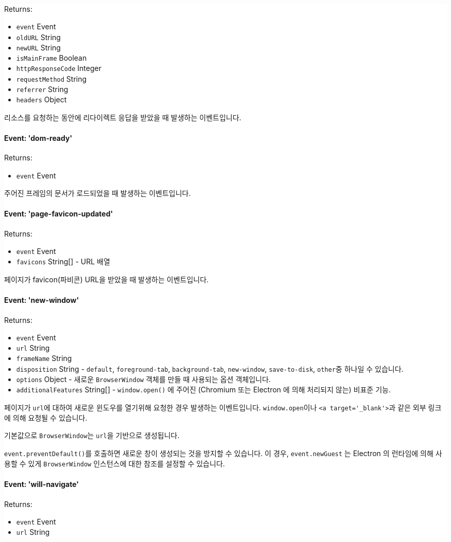 Returns:

* `event` Event
* `oldURL` String
* `newURL` String
* `isMainFrame` Boolean
* `httpResponseCode` Integer
* `requestMethod` String
* `referrer` String
* `headers` Object

리소스를 요청하는 동안에 리다이렉트 응답을 받았을 때 발생하는 이벤트입니다.

#### Event: 'dom-ready'

Returns:

* `event` Event

주어진 프레임의 문서가 로드되었을 때 발생하는 이벤트입니다.

#### Event: 'page-favicon-updated'

Returns:

* `event` Event
* `favicons` String[] - URL 배열

페이지가 favicon(파비콘) URL을 받았을 때 발생하는 이벤트입니다.

#### Event: 'new-window'

Returns:

* `event` Event
* `url` String
* `frameName` String
* `disposition` String - `default`, `foreground-tab`, `background-tab`,
  `new-window`, `save-to-disk`, `other`중 하나일 수 있습니다.
* `options` Object - 새로운 `BrowserWindow` 객체를 만들 때 사용되는 옵션
  객체입니다.
* `additionalFeatures` String[] - `window.open()` 에 주어진 (Chromium 또는
  Electron 에 의해 처리되지 않는) 비표준 기능.

페이지가 `url`에 대하여 새로운 윈도우를 열기위해 요청한 경우 발생하는 이벤트입니다.
`window.open`이나 `<a target='_blank'>`과 같은 외부 링크에 의해 요청될 수 있습니다.

기본값으로 `BrowserWindow`는 `url`을 기반으로 생성됩니다.

`event.preventDefault()`를 호출하면 새로운 창이 생성되는 것을 방지할 수
있습니다. 이 경우, `event.newGuest` 는 Electron 의 런타임에 의해 사용할 수 있게
`BrowserWindow` 인스턴스에 대한 참조를 설정할 수 있습니다.

#### Event: 'will-navigate'

Returns:

* `event` Event
* `url` String
